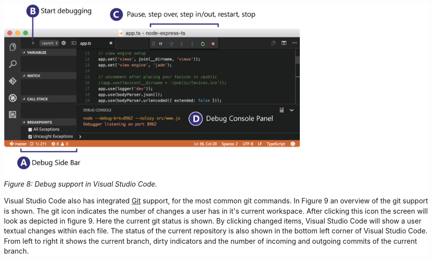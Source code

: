 <img src="./images-team-vscode/debugging_debugging_hero.png" width="600" />

<i>Figure 8: Debug support in Visual Studio Code.</i>

</center>

Visual Studio Code also has integrated [Git](https://git-scm.com/) support, for the most common git commands. 
In Figure 9 an overview of the git support is shown. The git icon indicates the number of changes a user has in it's current workspace. 
After clicking this icon the screen will look as depicted in figure 9. Here the current git status is shown. By clicking changed items, Visual Studio Code will show a user textual changes within each file. 
The status of the current repository is also shown in the bottom left corner of Visual Studio Code. From left to right it shows the current branch, dirty indicators and the number of incoming and outgoing commits of the current branch.

<center>
